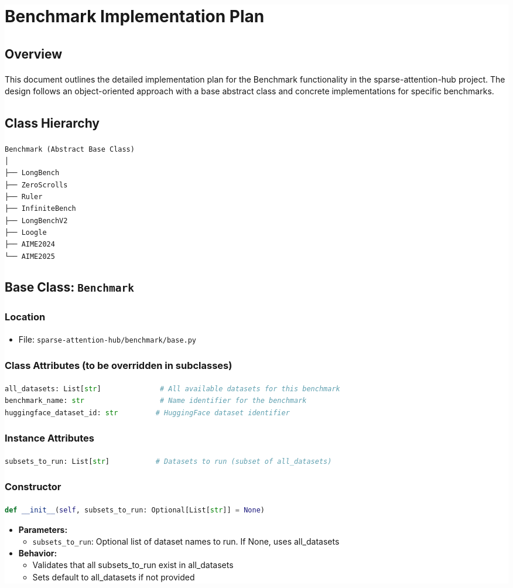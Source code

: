 # Benchmark Implementation Plan

## Overview
This document outlines the detailed implementation plan for the Benchmark functionality in the sparse-attention-hub project. The design follows an object-oriented approach with a base abstract class and concrete implementations for specific benchmarks.

## Class Hierarchy

```
Benchmark (Abstract Base Class)
│
├── LongBench
├── ZeroScrolls  
├── Ruler
├── InfiniteBench
├── LongBenchV2
├── Loogle
├── AIME2024
└── AIME2025
```

## Base Class: `Benchmark`

### Location
- File: `sparse-attention-hub/benchmark/base.py`

### Class Attributes (to be overridden in subclasses)
```python
all_datasets: List[str]              # All available datasets for this benchmark
benchmark_name: str                  # Name identifier for the benchmark
huggingface_dataset_id: str         # HuggingFace dataset identifier
```

### Instance Attributes
```python
subsets_to_run: List[str]           # Datasets to run (subset of all_datasets)
```

### Constructor
```python
def __init__(self, subsets_to_run: Optional[List[str]] = None)
```
- **Parameters:**
  - `subsets_to_run`: Optional list of dataset names to run. If None, uses all_datasets
- **Behavior:**
  - Validates that all subsets_to_run exist in all_datasets
  - Sets default to all_datasets if not provided
